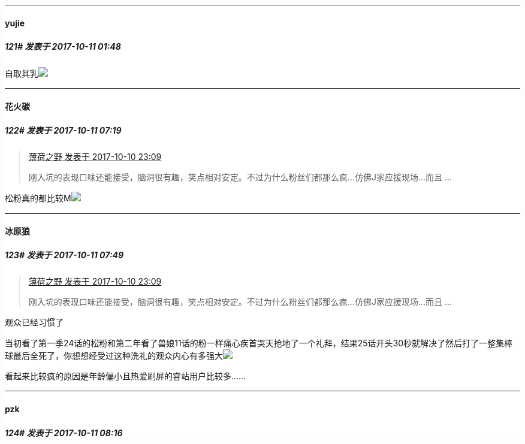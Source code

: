 *****

####  yujie  
##### 121#       发表于 2017-10-11 01:48




自取其乳<img src="https://static.saraba1st.com/image/smiley/face2017/053.png" referrerpolicy="no-referrer">







*****

####  花火碳  
##### 122#       发表于 2017-10-11 07:19



<blockquote><a href="httphttps://bbs.saraba1st.com/2b/forum.php?mod=redirect&amp;goto=findpost&amp;pid=37449253&amp;ptid=1551077" target="_blank">薄荷之野 发表于 2017-10-10 23:09</a>

刚入坑的表现口味还能接受，脑洞很有趣，笑点相对安定。不过为什么粉丝们都那么疯…仿佛J家应援现场…而且 ...</blockquote>
松粉真的都比较M<img src="https://static.saraba1st.com/image/smiley/face2017/068.png" referrerpolicy="no-referrer">







*****

####  冰原狼  
##### 123#       发表于 2017-10-11 07:49



<blockquote><a href="httphttps://bbs.saraba1st.com/2b/forum.php?mod=redirect&amp;goto=findpost&amp;pid=37449253&amp;ptid=1551077" target="_blank">薄荷之野 发表于 2017-10-10 23:09</a>

刚入坑的表现口味还能接受，脑洞很有趣，笑点相对安定。不过为什么粉丝们都那么疯…仿佛J家应援现场…而且 ...</blockquote>
观众已经习惯了

当初看了第一季24话的松粉和第二年看了兽娘11话的粉一样痛心疾首哭天抢地了一个礼拜，结果25话开头30秒就解决了然后打了一整集棒球最后全死了，你想想经受过这种洗礼的观众内心有多强大<img src="https://static.saraba1st.com/image/smiley/face2017/068.png" referrerpolicy="no-referrer">


看起来比较疯的原因是年龄偏小且热爱刷屏的睿站用户比较多……







*****

####  pzk  
##### 124#       发表于 2017-10-11 08:16
